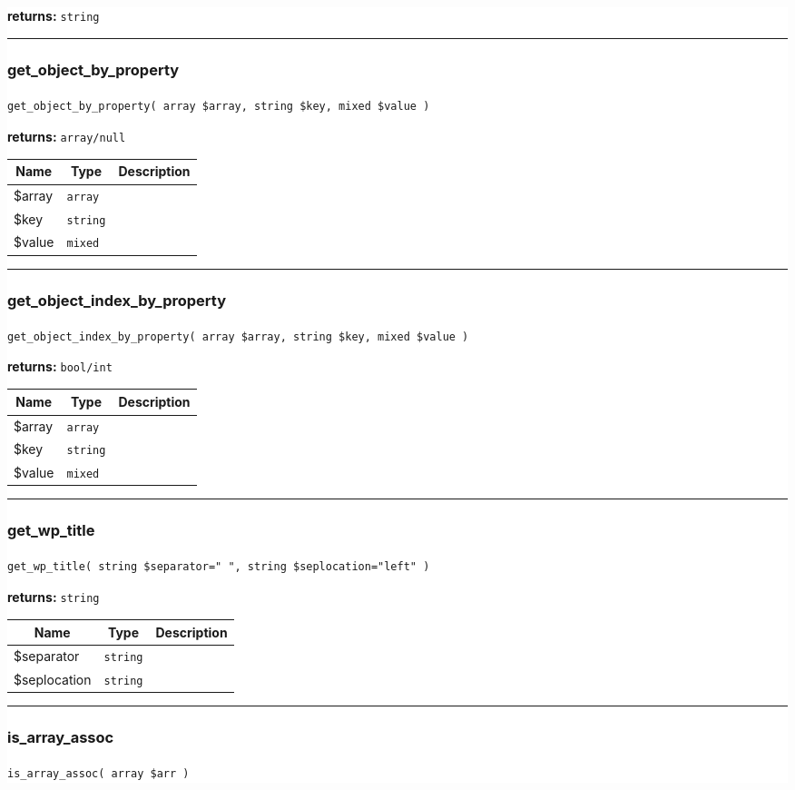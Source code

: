 **returns:** `string` 



---

### get_object_by_property
`get_object_by_property( array $array, string $key, mixed $value )`

**returns:** `array/null` 

| Name | Type | Description |
| --- | --- | --- |
| $array | `array` |  |
| $key | `string` |  |
| $value | `mixed` |  |




---

### get_object_index_by_property
`get_object_index_by_property( array $array, string $key, mixed $value )`

**returns:** `bool/int` 

| Name | Type | Description |
| --- | --- | --- |
| $array | `array` |  |
| $key | `string` |  |
| $value | `mixed` |  |




---

### get_wp_title
`get_wp_title( string $separator=" ", string $seplocation="left" )`

**returns:** `string` 

| Name | Type | Description |
| --- | --- | --- |
| $separator | `string` |  |
| $seplocation | `string` |  |




---

### is_array_assoc
`is_array_assoc( array $arr )`
